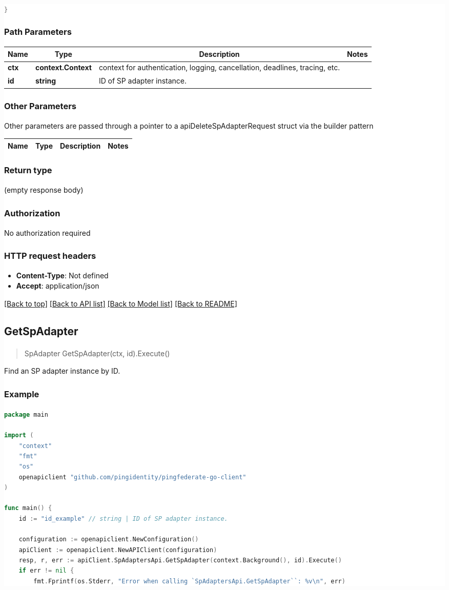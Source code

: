 ```go
}
```

### Path Parameters


Name | Type | Description  | Notes
------------- | ------------- | ------------- | -------------
**ctx** | **context.Context** | context for authentication, logging, cancellation, deadlines, tracing, etc.
**id** | **string** | ID of SP adapter instance. | 

### Other Parameters

Other parameters are passed through a pointer to a apiDeleteSpAdapterRequest struct via the builder pattern


Name | Type | Description  | Notes
------------- | ------------- | ------------- | -------------


### Return type

 (empty response body)

### Authorization

No authorization required

### HTTP request headers

- **Content-Type**: Not defined
- **Accept**: application/json

[[Back to top]](#) [[Back to API list]](../README.md#documentation-for-api-endpoints)
[[Back to Model list]](../README.md#documentation-for-models)
[[Back to README]](../README.md)


## GetSpAdapter

> SpAdapter GetSpAdapter(ctx, id).Execute()

Find an SP adapter instance by ID.



### Example

```go
package main

import (
    "context"
    "fmt"
    "os"
    openapiclient "github.com/pingidentity/pingfederate-go-client"
)

func main() {
    id := "id_example" // string | ID of SP adapter instance.

    configuration := openapiclient.NewConfiguration()
    apiClient := openapiclient.NewAPIClient(configuration)
    resp, r, err := apiClient.SpAdaptersApi.GetSpAdapter(context.Background(), id).Execute()
    if err != nil {
        fmt.Fprintf(os.Stderr, "Error when calling `SpAdaptersApi.GetSpAdapter``: %v\n", err)
```